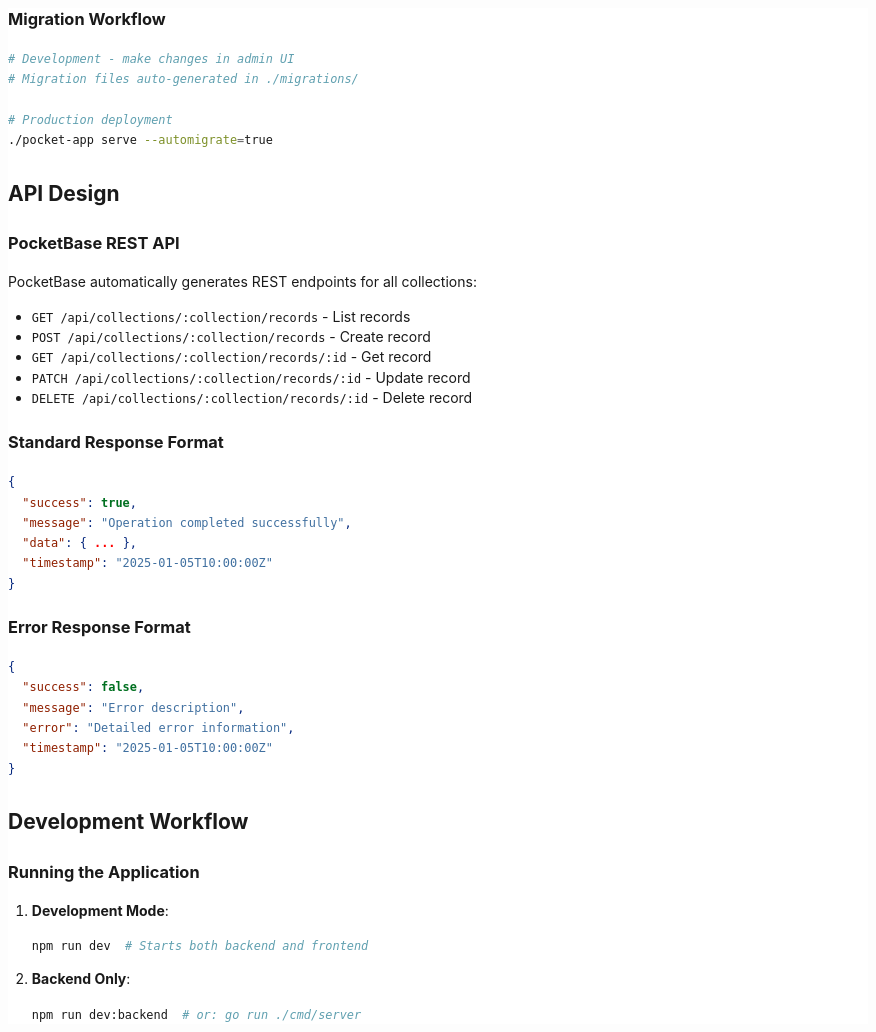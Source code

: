 ### Migration Workflow
```bash
# Development - make changes in admin UI
# Migration files auto-generated in ./migrations/

# Production deployment
./pocket-app serve --automigrate=true
```

## API Design

### PocketBase REST API
PocketBase automatically generates REST endpoints for all collections:
- `GET /api/collections/:collection/records` - List records
- `POST /api/collections/:collection/records` - Create record
- `GET /api/collections/:collection/records/:id` - Get record
- `PATCH /api/collections/:collection/records/:id` - Update record
- `DELETE /api/collections/:collection/records/:id` - Delete record

### Standard Response Format
```json
{
  "success": true,
  "message": "Operation completed successfully",
  "data": { ... },
  "timestamp": "2025-01-05T10:00:00Z"
}
```

### Error Response Format
```json
{
  "success": false,
  "message": "Error description",
  "error": "Detailed error information",
  "timestamp": "2025-01-05T10:00:00Z"
}
```

## Development Workflow

### Running the Application

1. **Development Mode**:
   ```bash
   npm run dev  # Starts both backend and frontend
   ```

2. **Backend Only**:
   ```bash
   npm run dev:backend  # or: go run ./cmd/server
   ```
